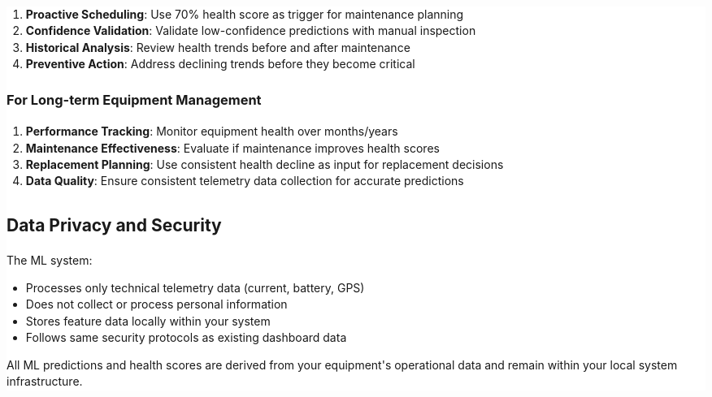 1. **Proactive Scheduling**: Use 70% health score as trigger for maintenance planning
2. **Confidence Validation**: Validate low-confidence predictions with manual inspection
3. **Historical Analysis**: Review health trends before and after maintenance
4. **Preventive Action**: Address declining trends before they become critical

### For Long-term Equipment Management

1. **Performance Tracking**: Monitor equipment health over months/years
2. **Maintenance Effectiveness**: Evaluate if maintenance improves health scores
3. **Replacement Planning**: Use consistent health decline as input for replacement decisions
4. **Data Quality**: Ensure consistent telemetry data collection for accurate predictions

## Data Privacy and Security

The ML system:
- Processes only technical telemetry data (current, battery, GPS)
- Does not collect or process personal information
- Stores feature data locally within your system
- Follows same security protocols as existing dashboard data

All ML predictions and health scores are derived from your equipment's operational data and remain within your local system infrastructure.